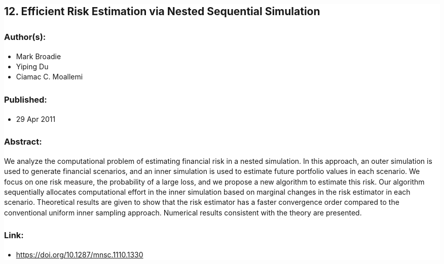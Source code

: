 ## 12. Efficient Risk Estimation via Nested Sequential Simulation
### Author(s):
- Mark Broadie
- Yiping Du
- Ciamac C. Moallemi
### Published:
- 29 Apr 2011
### Abstract:
We analyze the computational problem of estimating financial risk in a nested simulation. In this approach, an outer simulation is used to generate financial scenarios, and an inner simulation is used to estimate future portfolio values in each scenario. We focus on one risk measure, the probability of a large loss, and we propose a new algorithm to estimate this risk. Our algorithm sequentially allocates computational effort in the inner simulation based on marginal changes in the risk estimator in each scenario. Theoretical results are given to show that the risk estimator has a faster convergence order compared to the conventional uniform inner sampling approach. Numerical results consistent with the theory are presented.
### Link:
- https://doi.org/10.1287/mnsc.1110.1330


